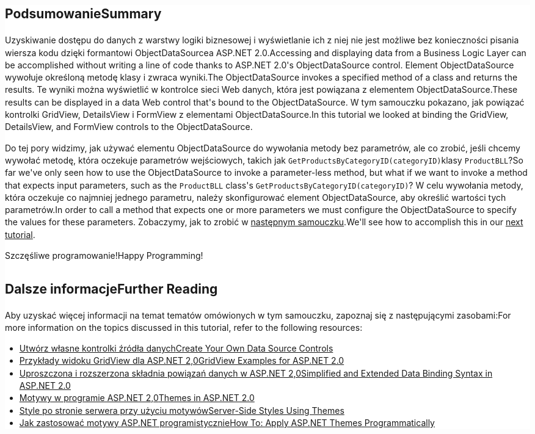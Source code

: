 ## <a name="summary"></a><span data-ttu-id="0abe7-257">Podsumowanie</span><span class="sxs-lookup"><span data-stu-id="0abe7-257">Summary</span></span>

<span data-ttu-id="0abe7-258">Uzyskiwanie dostępu do danych z warstwy logiki biznesowej i wyświetlanie ich z niej nie jest możliwe bez konieczności pisania wiersza kodu dzięki formantowi ObjectDataSourcea ASP.NET 2.0.</span><span class="sxs-lookup"><span data-stu-id="0abe7-258">Accessing and displaying data from a Business Logic Layer can be accomplished without writing a line of code thanks to ASP.NET 2.0's ObjectDataSource control.</span></span> <span data-ttu-id="0abe7-259">Element ObjectDataSource wywołuje określoną metodę klasy i zwraca wyniki.</span><span class="sxs-lookup"><span data-stu-id="0abe7-259">The ObjectDataSource invokes a specified method of a class and returns the results.</span></span> <span data-ttu-id="0abe7-260">Te wyniki można wyświetlić w kontrolce sieci Web danych, która jest powiązana z elementem ObjectDataSource.</span><span class="sxs-lookup"><span data-stu-id="0abe7-260">These results can be displayed in a data Web control that's bound to the ObjectDataSource.</span></span> <span data-ttu-id="0abe7-261">W tym samouczku pokazano, jak powiązać kontrolki GridView, DetailsView i FormView z elementami ObjectDataSource.</span><span class="sxs-lookup"><span data-stu-id="0abe7-261">In this tutorial we looked at binding the GridView, DetailsView, and FormView controls to the ObjectDataSource.</span></span>

<span data-ttu-id="0abe7-262">Do tej pory widzimy, jak używać elementu ObjectDataSource do wywołania metody bez parametrów, ale co zrobić, jeśli chcemy wywołać metodę, która oczekuje parametrów wejściowych, takich jak `GetProductsByCategoryID(categoryID)`klasy `ProductBLL`?</span><span class="sxs-lookup"><span data-stu-id="0abe7-262">So far we've only seen how to use the ObjectDataSource to invoke a parameter-less method, but what if we want to invoke a method that expects input parameters, such as the `ProductBLL` class's `GetProductsByCategoryID(categoryID)`?</span></span> <span data-ttu-id="0abe7-263">W celu wywołania metody, która oczekuje co najmniej jednego parametru, należy skonfigurować element ObjectDataSource, aby określić wartości tych parametrów.</span><span class="sxs-lookup"><span data-stu-id="0abe7-263">In order to call a method that expects one or more parameters we must configure the ObjectDataSource to specify the values for these parameters.</span></span> <span data-ttu-id="0abe7-264">Zobaczymy, jak to zrobić w [następnym samouczku](declarative-parameters-cs.md).</span><span class="sxs-lookup"><span data-stu-id="0abe7-264">We'll see how to accomplish this in our [next tutorial](declarative-parameters-cs.md).</span></span>

<span data-ttu-id="0abe7-265">Szczęśliwe programowanie!</span><span class="sxs-lookup"><span data-stu-id="0abe7-265">Happy Programming!</span></span>

## <a name="further-reading"></a><span data-ttu-id="0abe7-266">Dalsze informacje</span><span class="sxs-lookup"><span data-stu-id="0abe7-266">Further Reading</span></span>

<span data-ttu-id="0abe7-267">Aby uzyskać więcej informacji na temat tematów omówionych w tym samouczku, zapoznaj się z następującymi zasobami:</span><span class="sxs-lookup"><span data-stu-id="0abe7-267">For more information on the topics discussed in this tutorial, refer to the following resources:</span></span>

- [<span data-ttu-id="0abe7-268">Utwórz własne kontrolki źródła danych</span><span class="sxs-lookup"><span data-stu-id="0abe7-268">Create Your Own Data Source Controls</span></span>](https://msdn.microsoft.com/library/ms364049.aspx)
- [<span data-ttu-id="0abe7-269">Przykłady widoku GridView dla ASP.NET 2,0</span><span class="sxs-lookup"><span data-stu-id="0abe7-269">GridView Examples for ASP.NET 2.0</span></span>](https://msdn.microsoft.com/library/aa479339.aspx)
- [<span data-ttu-id="0abe7-270">Uproszczona i rozszerzona składnia powiązań danych w ASP.NET 2,0</span><span class="sxs-lookup"><span data-stu-id="0abe7-270">Simplified and Extended Data Binding Syntax in ASP.NET 2.0</span></span>](http://www.15seconds.com/issue/040630.htm)
- [<span data-ttu-id="0abe7-271">Motywy w programie ASP.NET 2,0</span><span class="sxs-lookup"><span data-stu-id="0abe7-271">Themes in ASP.NET 2.0</span></span>](http://www.odetocode.com/Articles/423.aspx)
- [<span data-ttu-id="0abe7-272">Style po stronie serwera przy użyciu motywów</span><span class="sxs-lookup"><span data-stu-id="0abe7-272">Server-Side Styles Using Themes</span></span>](https://quickstarts.asp.net/quickstartv20/aspnet/doc/themes/stylesheettheme.aspx)
- [<span data-ttu-id="0abe7-273">Jak zastosować motywy ASP.NET programistycznie</span><span class="sxs-lookup"><span data-stu-id="0abe7-273">How To: Apply ASP.NET Themes Programmatically</span></span>](https://msdn.microsoft.com/library/tx35bd89.aspx)
